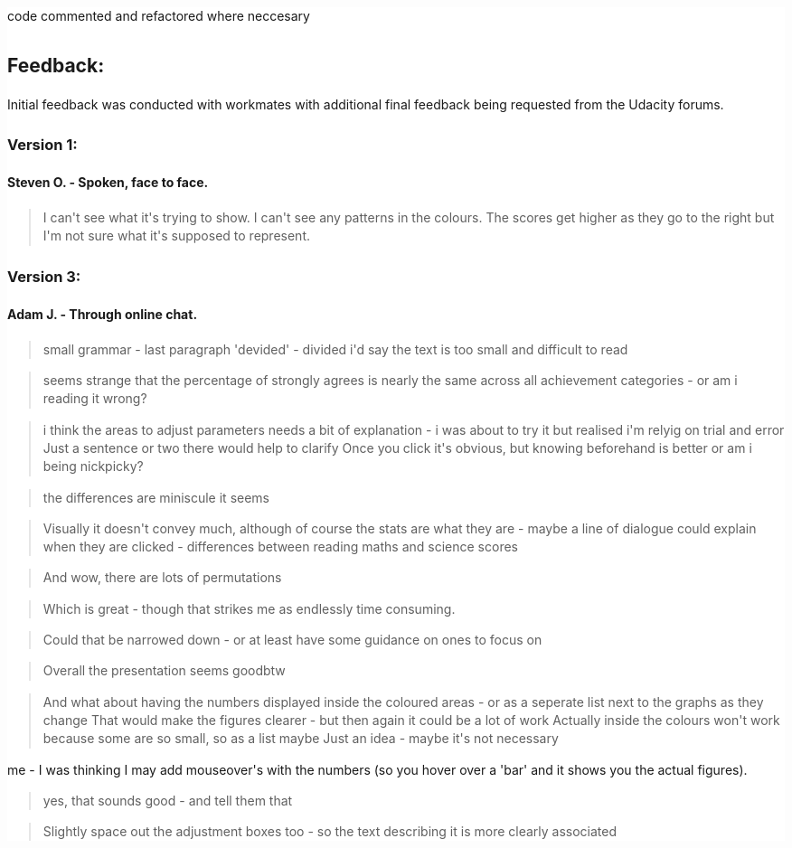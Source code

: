 code commented and refactored where neccesary




## Feedback:
Initial feedback was conducted with workmates with additional final feedback being requested from the Udacity forums. 

### Version 1:
#### Steven O. - Spoken, face to face. 

> I can't see what it's trying to show. I can't see any patterns in the colours. The scores get higher as they go to the right but I'm not sure what it's supposed to represent.

### Version 3: 

#### Adam J. - Through online chat. 

> small grammar - last paragraph 'devided' - divided
> i'd say the text is too small and difficult to read

> seems strange that the percentage of strongly agrees is nearly the same across all achievement categories - or am i reading it wrong?

> i think the areas to adjust parameters needs a bit of explanation - i was about to try it but realised i'm relyig on trial and error
> Just a sentence or two there would help to clarify
> Once you click it's obvious, but knowing beforehand is better
> or am i being nickpicky?

> the differences are miniscule it seems

> Visually it doesn't convey much, although of course the stats are what they are - maybe a line of dialogue could explain when they are clicked - differences between reading maths and science scores

> And wow, there are lots of permutations

> Which is great - though that strikes me as endlessly time consuming.

> Could that be narrowed down - or at least have some guidance on ones to focus on

> Overall the presentation seems goodbtw

> And what about having the numbers displayed inside the coloured areas - or as a seperate list next to the graphs as they change
> That would make the figures clearer - but then again it could be a lot of work
> Actually inside the colours won't work because some are so small, so as a list maybe
> Just an idea - maybe it's not necessary

me - I was thinking I may add mouseover's with the numbers (so you hover over a 'bar' and it shows you the actual figures).

> yes, that sounds good - and tell them that

> Slightly space out the adjustment boxes too - so the text describing it is more clearly associated
